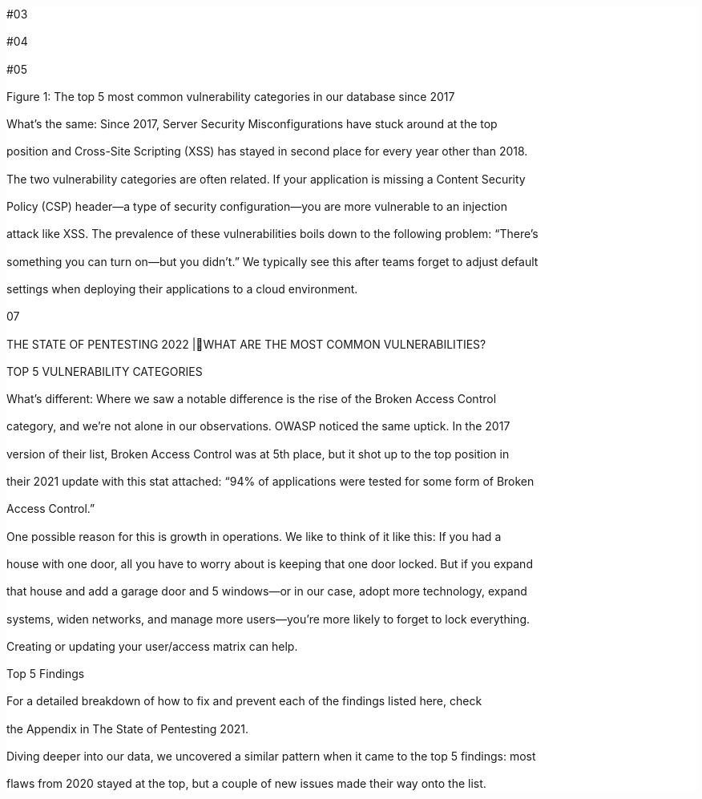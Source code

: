 \#03

\#04

\#05

Figure 1: The top 5 most common vulnerability categories in our database since 2017

What’s the same: Since 2017, Server Security Misconfigurations have stuck around at the top 

position and Cross\-Site Scripting (XSS) has stayed in second place for every year other than 2018\. 

The two vulnerability categories are often related. If your application is missing a Content Security 

Policy (CSP) header—a type of security configuration—you are more vulnerable to an injection 

attack like XSS. The prevalence of these vulnerabilities boils down to the following problem: “There’s 

something you can turn on—but you didn’t.” We typically see this after teams forget to adjust default 

settings when deploying their applications to a cloud environment.

07

THE STATE OF PENTESTING 2022 \|WHAT ARE THE MOST COMMON VULNERABILITIES?

TOP 5 VULNERABILITY CATEGORIES

What’s different: Where we saw a notable difference is the rise of the Broken Access Control 

category, and we’re not alone in our observations. OWASP noticed the same uptick. In the 2017 

version of their list, Broken Access Control was at 5th place, but it shot up to the top position in 

their 2021 update with this stat attached: “94% of applications were tested for some form of Broken 

Access Control.”

One possible reason for this is growth in operations. We like to think of it like this: If you had a 

house with one door, all you have to worry about is keeping that one door locked. But if you expand 

that house and add a garage door and 5 windows—or in our case, adopt more technology, expand 

systems, widen networks, and manage more users—you’re more likely to forget to lock everything. 

Creating or updating your user/access matrix can help.

Top 5 Findings

For a detailed breakdown of how to fix and prevent each of the findings listed here, check 

the Appendix in The State of Pentesting 2021\. 

Diving deeper into our data, we uncovered a similar pattern when it came to the top 5 findings: most 

flaws from 2020 stayed at the top, but a couple of new issues made their way onto the list.
